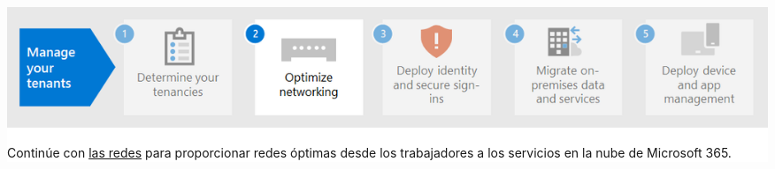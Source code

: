 [![Paso 2. Optimice el inquilino para obtener acceso a la red.](../media/tenant-management-overview/tenant-management-step-grid-networking.png)](tenant-management-networking.md)

Continúe con [las redes](tenant-management-networking.md) para proporcionar redes óptimas desde los trabajadores a los servicios en la nube de Microsoft 365.
